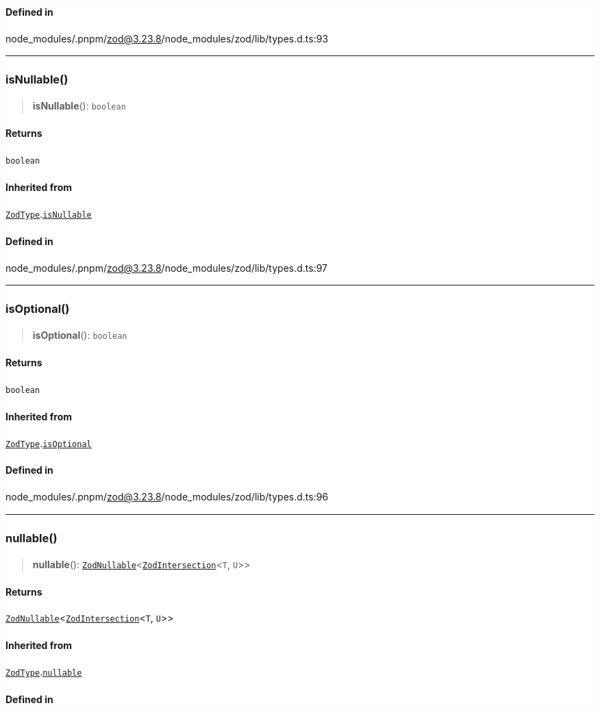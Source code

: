 #### Defined in

node\_modules/.pnpm/zod@3.23.8/node\_modules/zod/lib/types.d.ts:93

***

### isNullable()

> **isNullable**(): `boolean`

#### Returns

`boolean`

#### Inherited from

[`ZodType`](ZodType.md).[`isNullable`](ZodType.md#isnullable)

#### Defined in

node\_modules/.pnpm/zod@3.23.8/node\_modules/zod/lib/types.d.ts:97

***

### isOptional()

> **isOptional**(): `boolean`

#### Returns

`boolean`

#### Inherited from

[`ZodType`](ZodType.md).[`isOptional`](ZodType.md#isoptional)

#### Defined in

node\_modules/.pnpm/zod@3.23.8/node\_modules/zod/lib/types.d.ts:96

***

### nullable()

> **nullable**(): [`ZodNullable`](ZodNullable.md)\<[`ZodIntersection`](ZodIntersection.md)\<`T`, `U`\>\>

#### Returns

[`ZodNullable`](ZodNullable.md)\<[`ZodIntersection`](ZodIntersection.md)\<`T`, `U`\>\>

#### Inherited from

[`ZodType`](ZodType.md).[`nullable`](ZodType.md#nullable)

#### Defined in
